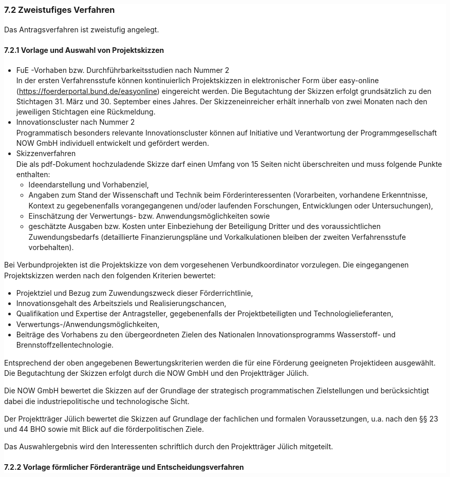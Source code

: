 ###  7.2 Zweistufiges Verfahren 

Das Antragsverfahren ist zweistufig angelegt. 

####  7.2.1 Vorlage und Auswahl von Projektskizzen 

  * FuE  -Vorhaben  bzw.  Durchführbarkeitsstudien nach Nummer 2   
In der ersten Verfahrensstufe können kontinuierlich Projektskizzen in elektronischer Form über easy-online (https://foerderportal.bund.de/easyonline) eingereicht werden. Die Begutachtung der Skizzen erfolgt grundsätzlich zu den Stichtagen 31. März und 30. September eines Jahres. Der Skizzeneinreicher erhält innerhalb von zwei Monaten nach den jeweiligen Stichtagen eine Rückmeldung. 
  * Innovationscluster nach Nummer 2   
Programmatisch besonders relevante Innovationscluster können auf Initiative und Verantwortung der Programmgesellschaft NOW  GmbH  individuell entwickelt und gefördert werden. 
  * Skizzenverfahren   
Die als pdf-Dokument hochzuladende Skizze darf einen Umfang von 15 Seiten nicht überschreiten und muss folgende Punkte enthalten: 
    * Ideendarstellung und Vorhabenziel, 
    * Angaben zum Stand der Wissenschaft und Technik beim Förderinteressenten (Vorarbeiten, vorhandene Erkenntnisse, Kontext zu gegebenenfalls vorangegangenen und/oder laufenden Forschungen, Entwicklungen oder Untersuchungen), 
    * Einschätzung der Verwertungs-  bzw.  Anwendungsmöglichkeiten sowie 
    * geschätzte Ausgaben  bzw.  Kosten unter Einbeziehung der Beteiligung Dritter und des voraussichtlichen Zuwendungsbedarfs (detaillierte Finanzierungspläne und Vorkalkulationen bleiben der zweiten Verfahrensstufe vorbehalten). 



Bei Verbundprojekten ist die Projektskizze von dem vorgesehenen Verbundkoordinator vorzulegen. Die eingegangenen Projektskizzen werden nach den folgenden Kriterien bewertet: 

  * Projektziel und Bezug zum Zuwendungszweck dieser Förderrichtlinie, 
  * Innovationsgehalt des Arbeitsziels und Realisierungschancen, 
  * Qualifikation und Expertise der Antragsteller, gegebenenfalls der Projektbeteiligten und Technologielieferanten, 
  * Verwertungs-/Anwendungsmöglichkeiten, 
  * Beiträge des Vorhabens zu den übergeordneten Zielen des Nationalen Innovationsprogramms Wasserstoff- und Brennstoffzellentechnologie. 



Entsprechend der oben angegebenen Bewertungskriterien werden die für eine Förderung geeigneten Projektideen ausgewählt. Die Begutachtung der Skizzen erfolgt durch die NOW  GmbH  und den Projektträger Jülich. 

Die NOW  GmbH  bewertet die Skizzen auf der Grundlage der strategisch programmatischen Zielstellungen und berücksichtigt dabei die industriepolitische und technologische Sicht. 

Der Projektträger Jülich bewertet die Skizzen auf Grundlage der fachlichen und formalen Voraussetzungen, u.a. nach den §§ 23 und 44  BHO  sowie mit Blick auf die förderpolitischen Ziele. 

Das Auswahlergebnis wird den Interessenten schriftlich durch den Projektträger Jülich mitgeteilt. 

####  7.2.2 Vorlage förmlicher Förderanträge und Entscheidungsverfahren 

